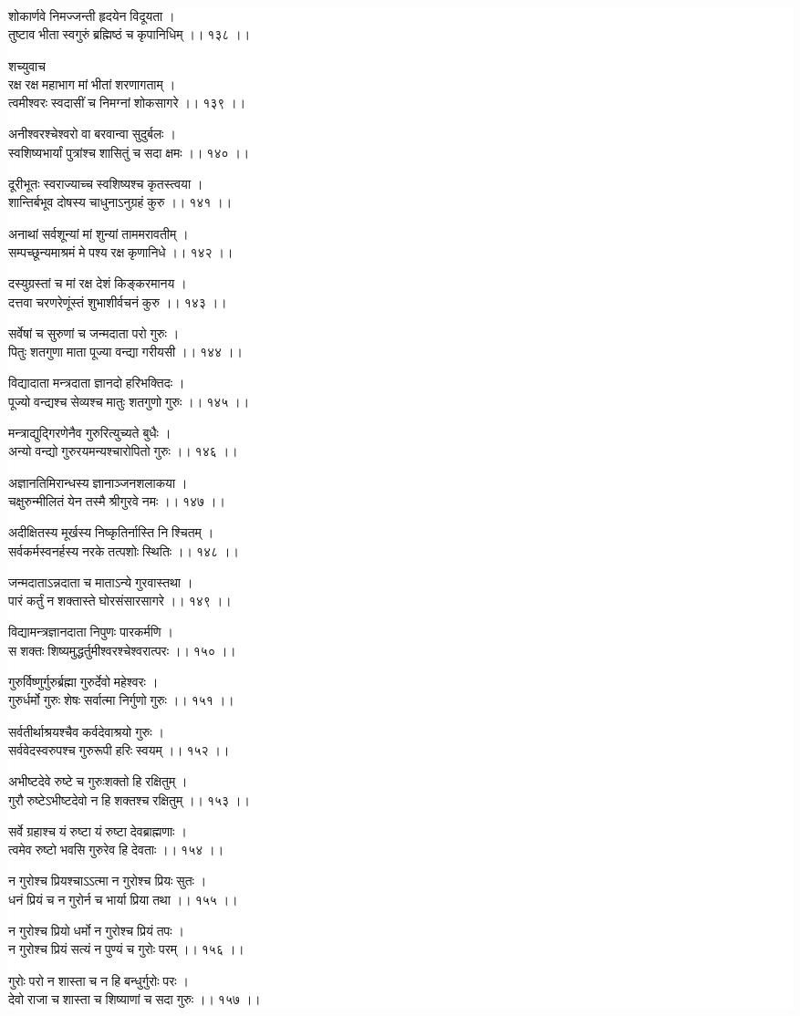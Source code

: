 शोकार्णवे निमज्जन्ती हृदयेन विदूयता ।  
तुष्टाव भीता स्वगुरुं ब्रह्मिष्ठं च कृपानिधिम् ।। १३८ ।।  
  
शच्युवाच  
रक्ष रक्ष महाभाग मां भीतां शरणागताम् ।  
त्वमीश्वरः स्वदासीं च निमग्नां शोकसागरे ।। १३९ ।।  
  
अनीश्वरश्चेश्वरो वा बरवान्वा सुदुर्बलः ।  
स्वशिष्यभार्यां पुत्रांश्च शासितुं च सदा क्षमः ।। १४० ।।  
  
दूरीभूतः स्वराज्याच्च स्वशिष्यश्च कृतस्त्वया ।  
शान्तिर्बभूव दोषस्य चाधुनाऽनुग्रहं कुरु ।। १४१ ।।  
  
अनाथां सर्वशून्यां मां शुन्यां ताममरावतीम् ।  
सम्पच्छून्यमाश्रमं मे पश्य रक्ष कृणानिधे ।। १४२ ।।  
  
दस्युग्रस्तां च मां रक्ष देशं किङ्करमानय ।  
दत्तवा चरणरेणूंस्तं शुभाशीर्वचनं कुरु ।। १४३ ।।  
  
सर्वेषां च सुरुणां च जन्मदाता परो गुरुः ।  
पितुः शतगुणा माता पूज्या वन्द्या गरीयसी ।। १४४ ।।  
  
विद्यादाता मन्त्रदाता ज्ञानदो हरिभक्तिदः ।  
पूज्यो वन्द्यश्च सेव्यश्च मातुः शतगुणो गुरुः ।। १४५ ।।  
  
मन्त्राद्युद्गिरणेनैव गुरुरित्युच्यते बुधैः ।  
अन्यो वन्द्यो गुरुरयमन्यश्चारोपितो गुरुः ।। १४६ ।।  
  
अज्ञानतिमिरान्धस्य ज्ञानाञ्जनशलाकया ।  
चक्षुरुन्मीलितं येन तस्मै श्रीगुरवे नमः ।। १४७ ।।  
  
अदीक्षितस्य मूर्खस्य निष्कृतिर्नास्ति नि श्चितम् ।  
सर्वकर्मस्वनर्हस्य नरके तत्पशोः स्थितिः ।। १४८ ।।  
  
जन्मदाताऽन्नदाता च माताऽन्ये गुरवास्तथा ।  
पारं कर्तुं न शक्तास्ते घोरसंसारसागरे ।। १४९ ।।  
  
विद्यामन्त्रज्ञानदाता निपुणः पारकर्मणि ।  
स शक्तः शिष्यमुद्धर्तुमीश्वरश्चेश्वरात्परः ।। १५० ।।  
  
गुरुर्विष्णुर्गुरुर्ब्रह्मा गुरुर्देवो महेश्वरः ।  
गुरुर्धर्मो गुरुः शेषः सर्वात्मा निर्गुणो गुरुः ।। १५१ ।।  
  
सर्वतीर्थाश्रयश्चैव कर्वदेवाश्रयो गुरुः ।  
सर्ववेदस्वरुपश्च गुरुरूपी हरिः स्वयम् ।। १५२ ।।  
  
अभीष्टदेवे रुष्टे च गुरुःशक्तो हि रक्षितुम् ।  
गुरौ रुष्टेऽभीष्टदेवो न हि शक्तश्च रक्षितुम् ।। १५३ ।।  
  
सर्वे ग्रहाश्च यं रुष्टा यं रुष्टा देवब्राह्मणाः ।  
त्वमेव रुष्टो भवसि गुरुरेव हि देवताः ।। १५४ ।।  
  
न गुरोश्च प्रियश्चाऽऽत्मा न गुरोश्च प्रियः सुतः ।  
धनं प्रियं च न गुरोर्न च भार्या प्रिया तथा ।। १५५ ।।  
  
न गुरोश्च प्रियो धर्मो न गुरोश्च प्रियं तपः ।  
न गुरोश्च प्रियं सत्यं न पुण्यं च गुरोः परम् ।। १५६ ।।  
  
गुरोः परो न शास्ता च न हि बन्धुर्गुरोः परः ।  
देवो राजा च शास्ता च शिष्याणां च सदा गुरुः ।। १५७ ।।  
  